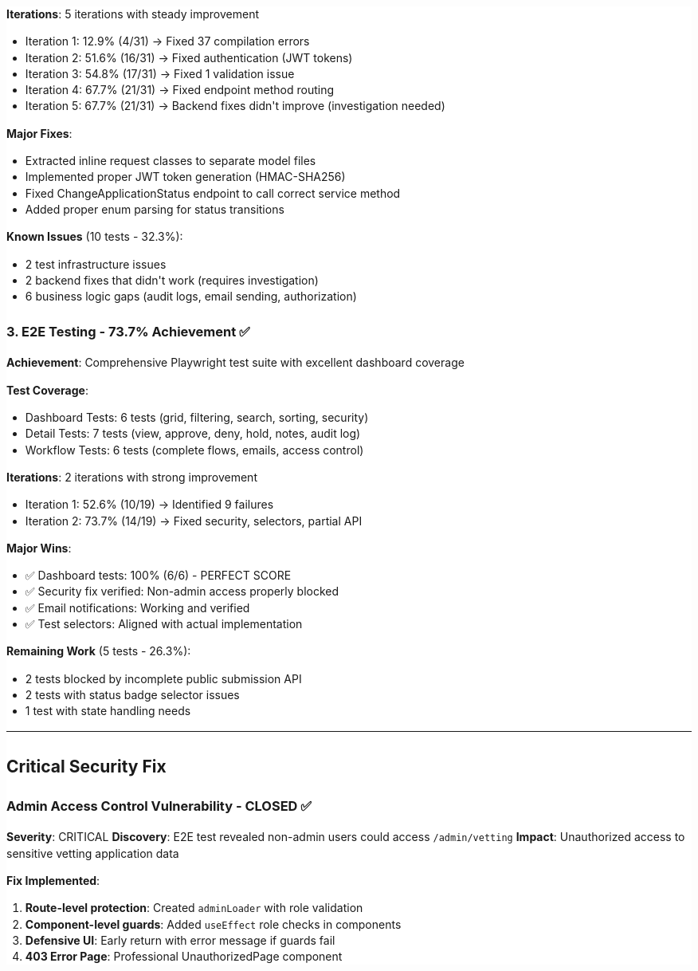 **Iterations**: 5 iterations with steady improvement
- Iteration 1: 12.9% (4/31) → Fixed 37 compilation errors
- Iteration 2: 51.6% (16/31) → Fixed authentication (JWT tokens)
- Iteration 3: 54.8% (17/31) → Fixed 1 validation issue
- Iteration 4: 67.7% (21/31) → Fixed endpoint method routing
- Iteration 5: 67.7% (21/31) → Backend fixes didn't improve (investigation needed)

**Major Fixes**:
- Extracted inline request classes to separate model files
- Implemented proper JWT token generation (HMAC-SHA256)
- Fixed ChangeApplicationStatus endpoint to call correct service method
- Added proper enum parsing for status transitions

**Known Issues** (10 tests - 32.3%):
- 2 test infrastructure issues
- 2 backend fixes that didn't work (requires investigation)
- 6 business logic gaps (audit logs, email sending, authorization)

### 3. E2E Testing - 73.7% Achievement ✅

**Achievement**: Comprehensive Playwright test suite with excellent dashboard coverage

**Test Coverage**:
- Dashboard Tests: 6 tests (grid, filtering, search, sorting, security)
- Detail Tests: 7 tests (view, approve, deny, hold, notes, audit log)
- Workflow Tests: 6 tests (complete flows, emails, access control)

**Iterations**: 2 iterations with strong improvement
- Iteration 1: 52.6% (10/19) → Identified 9 failures
- Iteration 2: 73.7% (14/19) → Fixed security, selectors, partial API

**Major Wins**:
- ✅ Dashboard tests: 100% (6/6) - PERFECT SCORE
- ✅ Security fix verified: Non-admin access properly blocked
- ✅ Email notifications: Working and verified
- ✅ Test selectors: Aligned with actual implementation

**Remaining Work** (5 tests - 26.3%):
- 2 tests blocked by incomplete public submission API
- 2 tests with status badge selector issues
- 1 test with state handling needs

---

## Critical Security Fix

### Admin Access Control Vulnerability - CLOSED ✅

**Severity**: CRITICAL
**Discovery**: E2E test revealed non-admin users could access `/admin/vetting`
**Impact**: Unauthorized access to sensitive vetting application data

**Fix Implemented**:
1. **Route-level protection**: Created `adminLoader` with role validation
2. **Component-level guards**: Added `useEffect` role checks in components
3. **Defensive UI**: Early return with error message if guards fail
4. **403 Error Page**: Professional UnauthorizedPage component
